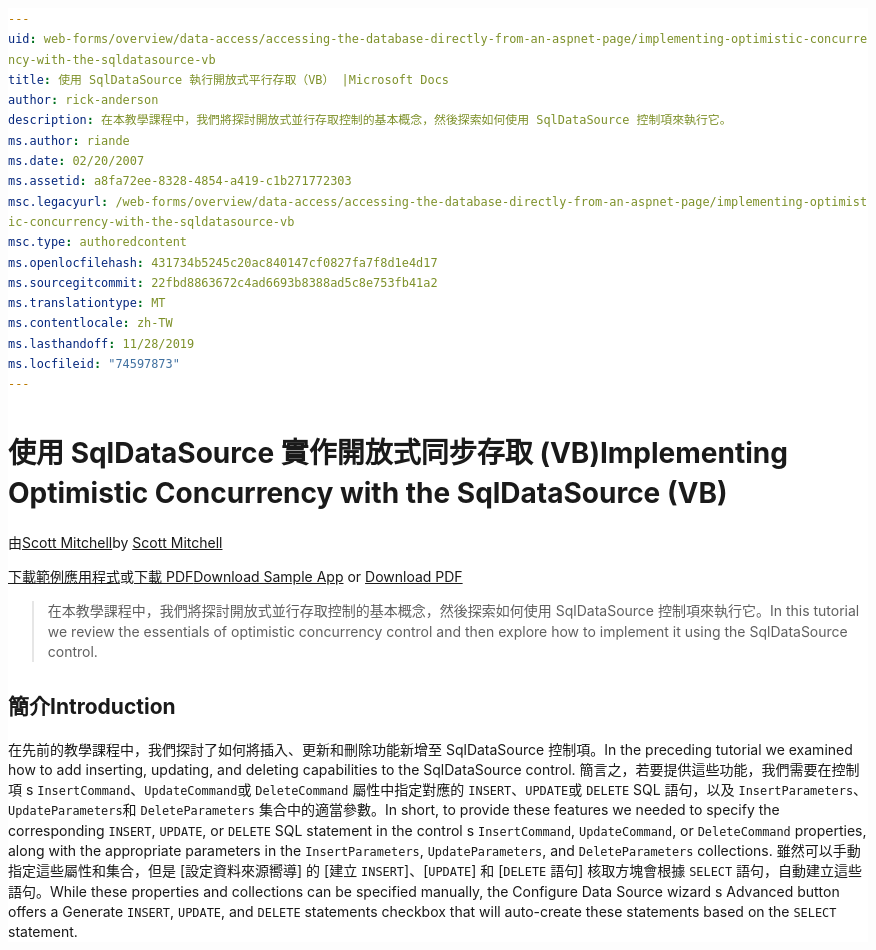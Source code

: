 ```yaml
---
uid: web-forms/overview/data-access/accessing-the-database-directly-from-an-aspnet-page/implementing-optimistic-concurrency-with-the-sqldatasource-vb
title: 使用 SqlDataSource 執行開放式平行存取（VB） |Microsoft Docs
author: rick-anderson
description: 在本教學課程中，我們將探討開放式並行存取控制的基本概念，然後探索如何使用 SqlDataSource 控制項來執行它。
ms.author: riande
ms.date: 02/20/2007
ms.assetid: a8fa72ee-8328-4854-a419-c1b271772303
msc.legacyurl: /web-forms/overview/data-access/accessing-the-database-directly-from-an-aspnet-page/implementing-optimistic-concurrency-with-the-sqldatasource-vb
msc.type: authoredcontent
ms.openlocfilehash: 431734b5245c20ac840147cf0827fa7f8d1e4d17
ms.sourcegitcommit: 22fbd8863672c4ad6693b8388ad5c8e753fb41a2
ms.translationtype: MT
ms.contentlocale: zh-TW
ms.lasthandoff: 11/28/2019
ms.locfileid: "74597873"
---
```

# <a name="implementing-optimistic-concurrency-with-the-sqldatasource-vb"></a><span data-ttu-id="bbd7c-103">使用 SqlDataSource 實作開放式同步存取 (VB)</span><span class="sxs-lookup"><span data-stu-id="bbd7c-103">Implementing Optimistic Concurrency with the SqlDataSource (VB)</span></span>

<span data-ttu-id="bbd7c-104">由[Scott Mitchell](https://twitter.com/ScottOnWriting)</span><span class="sxs-lookup"><span data-stu-id="bbd7c-104">by [Scott Mitchell](https://twitter.com/ScottOnWriting)</span></span>

<span data-ttu-id="bbd7c-105">[下載範例應用程式](https://download.microsoft.com/download/4/a/7/4a7a3b18-d80e-4014-8e53-a6a2427f0d93/ASPNET_Data_Tutorial_50_VB.exe)或[下載 PDF](implementing-optimistic-concurrency-with-the-sqldatasource-vb/_static/datatutorial50vb1.pdf)</span><span class="sxs-lookup"><span data-stu-id="bbd7c-105">[Download Sample App](https://download.microsoft.com/download/4/a/7/4a7a3b18-d80e-4014-8e53-a6a2427f0d93/ASPNET_Data_Tutorial_50_VB.exe) or [Download PDF](implementing-optimistic-concurrency-with-the-sqldatasource-vb/_static/datatutorial50vb1.pdf)</span></span>

> <span data-ttu-id="bbd7c-106">在本教學課程中，我們將探討開放式並行存取控制的基本概念，然後探索如何使用 SqlDataSource 控制項來執行它。</span><span class="sxs-lookup"><span data-stu-id="bbd7c-106">In this tutorial we review the essentials of optimistic concurrency control and then explore how to implement it using the SqlDataSource control.</span></span>

## <a name="introduction"></a><span data-ttu-id="bbd7c-107">簡介</span><span class="sxs-lookup"><span data-stu-id="bbd7c-107">Introduction</span></span>

<span data-ttu-id="bbd7c-108">在先前的教學課程中，我們探討了如何將插入、更新和刪除功能新增至 SqlDataSource 控制項。</span><span class="sxs-lookup"><span data-stu-id="bbd7c-108">In the preceding tutorial we examined how to add inserting, updating, and deleting capabilities to the SqlDataSource control.</span></span> <span data-ttu-id="bbd7c-109">簡言之，若要提供這些功能，我們需要在控制項 s `InsertCommand`、`UpdateCommand`或 `DeleteCommand` 屬性中指定對應的 `INSERT`、`UPDATE`或 `DELETE` SQL 語句，以及 `InsertParameters`、`UpdateParameters`和 `DeleteParameters` 集合中的適當參數。</span><span class="sxs-lookup"><span data-stu-id="bbd7c-109">In short, to provide these features we needed to specify the corresponding `INSERT`, `UPDATE`, or `DELETE` SQL statement in the control s `InsertCommand`, `UpdateCommand`, or `DeleteCommand` properties, along with the appropriate parameters in the `InsertParameters`, `UpdateParameters`, and `DeleteParameters` collections.</span></span> <span data-ttu-id="bbd7c-110">雖然可以手動指定這些屬性和集合，但是 [設定資料來源嚮導] 的 [建立 `INSERT`]、[`UPDATE`] 和 [`DELETE` 語句] 核取方塊會根據 `SELECT` 語句，自動建立這些語句。</span><span class="sxs-lookup"><span data-stu-id="bbd7c-110">While these properties and collections can be specified manually, the Configure Data Source wizard s Advanced button offers a Generate `INSERT`, `UPDATE`, and `DELETE` statements checkbox that will auto-create these statements based on the `SELECT` statement.</span></span>
